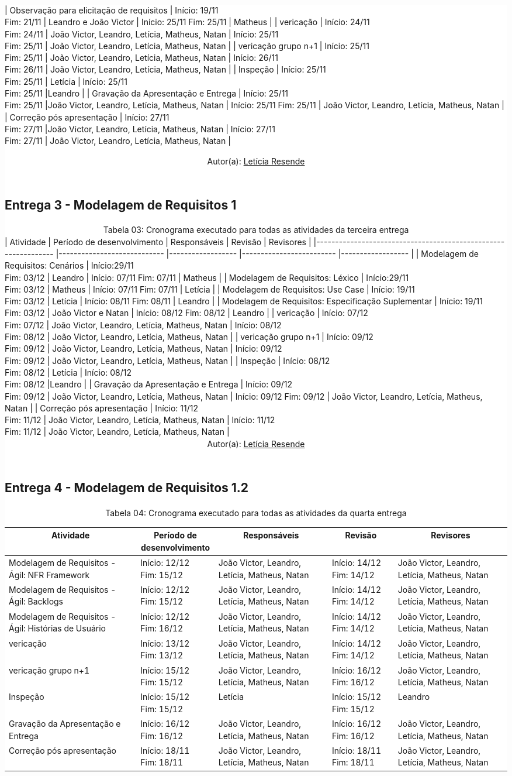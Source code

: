 |   Observação para elicitação de requisitos                                               	| Início: 19/11 <br>Fim: 21/11   	| Leandro e João Victor                   	| Início: 25/11 Fim: 25/11 	| Matheus 	|
|   vericação	| Início: 24/11<br>Fim: 24/11	| João Victor, Leandro, Letícia, Matheus, Natan	| Início: 25/11<br>Fim: 25/11 	|  João Victor, Leandro, Letícia, Matheus, Natan	|
|   vericação grupo n+1	| Início: 25/11<br>Fim: 25/11	| João Victor, Leandro, Letícia, Matheus, Natan	| Início: 26/11<br>Fim: 26/11 |  João Victor, Leandro, Letícia, Matheus, Natan	|
|   Inspeção	| Início: 25/11<br>Fim: 25/11	| Letícia	| Início: 25/11<br>Fim: 25/11 	|Leandro 	|
|   Gravação da Apresentação e Entrega                                                     	| Início: 25/11 <br>Fim: 25/11   	|João Victor, Leandro, Letícia, Matheus, Natan                              	| Início: 25/11 Fim: 25/11 	| João Victor, Leandro, Letícia, Matheus, Natan    	|
|   Correção pós apresentação	| Início: 27/11<br>Fim: 27/11 	|João Victor, Leandro, Letícia, Matheus, Natan	| Início: 27/11<br>Fim: 27/11 	| João Victor, Leandro, Letícia, Matheus, Natan  	|

<center>
 Autor(a): <a href="https://github.com/LeticiaResende23" target = "_blank">Letícia Resende</a></h6>
</center>



<br>


## Entrega 3 - Modelagem de Requisitos 1

<center>Tabela 03: Cronograma executado para todas as atividades da terceira entrega</center>
| Atividade                                                     	| Período de desenvolvimento 	| Responsáveis     	| Revisão                 	| Revisores        	|
|---------------------------------------------------------------	|----------------------------	|------------------	|-------------------------	|------------------	|
|   Modelagem de Requisitos: Cenários                  	| Início:29/11<br>Fim: 03/12    	| Leandro	| Início: 07/11 Fim: 07/11 	| Matheus           	|
|   Modelagem de Requisitos: Léxico                    	| Início:29/11<br>Fim: 03/12    	| Matheus   	| Início: 07/11 Fim: 07/11 	| Letícia 	|
|   Modelagem de Requisitos: Use Case                  	| Início: 19/11<br>Fim: 03/12    	| Letícia 	| Início: 08/11 Fim: 08/11 	| Leandro  	|
|   Modelagem de Requisitos: Especificação Suplementar 	| Início: 19/11<br>Fim: 03/12    	| João Victor e Natan 	| Início: 08/12 Fim: 08/12 	| Leandro         	|
|   vericação	| Início: 07/12<br>Fim: 07/12	| João Victor, Leandro, Letícia, Matheus, Natan	| Início: 08/12<br>Fim: 08/12 	|  João Victor, Leandro, Letícia, Matheus, Natan	|
|   vericação grupo n+1	| Início: 09/12<br>Fim: 09/12	| João Victor, Leandro, Letícia, Matheus, Natan	| Início: 09/12<br>Fim: 09/12 |  João Victor, Leandro, Letícia, Matheus, Natan	|
|   Inspeção	| Início: 08/12<br>Fim: 08/12	| Letícia	| Início: 08/12<br>Fim: 08/12 	|Leandro 	|
|   Gravação da Apresentação e Entrega                 	| Início: 09/12<br>Fim: 09/12    	| João Victor, Leandro, Letícia, Matheus, Natan            	| Início: 09/12 Fim: 09/12 	| João Victor, Leandro, Letícia, Matheus, Natan            	|
|   Correção pós apresentação	| Início: 11/12<br>Fim: 11/12 	| João Victor, Leandro, Letícia, Matheus, Natan   	| Início: 11/12<br>Fim: 11/12 	| João Victor, Leandro, Letícia, Matheus, Natan    	|

<center>
Autor(a): <a href="https://github.com/LeticiaResende23" target = "_blank">Letícia Resende</a></h6>
</center>

<br>

## Entrega 4 - Modelagem de Requisitos 1.2

<center>Tabela 04: Cronograma executado para todas as atividades da quarta entrega</center>

| Atividade                                                            	| Período de desenvolvimento 	| Responsáveis                      	| Revisão                 	| Revisores        	|
|----------------------------------------------------------------------	|----------------------------	|-----------------------------------	|-------------------------	|------------------	|
|   Modelagem de Requisitos - Ágil: NFR Framework             	| Início: 12/12<br>Fim: 15/12    	| João Victor, Leandro, Letícia, Matheus, Natan	| Início: 14/12<br>Fim: 14/12 	|  João Victor, Leandro, Letícia, Matheus, Natan                	| Início: 15/12 Fim: 15/12 	| Natan e Matheus         	|
|   Modelagem de Requisitos - Ágil: Backlogs                  	| Início: 12/12<br>Fim: 15/12    	| João Victor, Leandro, Letícia, Matheus, Natan	| Início: 14/12<br>Fim: 14/12 	|  João Victor, Leandro, Letícia, Matheus, Natan                	| Início: 15/12 Fim: 15/12 	| João Victor e Leandro           	|
|   Modelagem de Requisitos - Ágil: Histórias de Usuário      	| Início: 12/12<br>Fim: 16/12    	| João Victor, Leandro, Letícia, Matheus, Natan	| Início: 14/12<br>Fim: 14/12 	|  João Victor, Leandro, Letícia, Matheus, Natan                   	| Início: 16/12 Fim: 16/12 	| Letícia        	|
|   vericação	| Início: 13/12<br>Fim: 13/12	| João Victor, Leandro, Letícia, Matheus, Natan	| Início: 14/12<br>Fim: 14/12 	|  João Victor, Leandro, Letícia, Matheus, Natan	|
|   vericação grupo n+1	| Início: 15/12<br>Fim: 15/12	| João Victor, Leandro, Letícia, Matheus, Natan	| Início: 16/12<br>Fim: 16/12 |  João Victor, Leandro, Letícia, Matheus, Natan	|
|   Inspeção	| Início: 15/12<br>Fim: 15/12	|   Letícia	| Início: 15/12<br>Fim: 15/12 	|    Leandro 	|
|   Gravação da Apresentação e Entrega                        	| Início: 16/12<br>Fim: 16/12    	| João Victor, Leandro, Letícia, Matheus, Natan                             	| Início: 16/12 Fim: 16/12 	|João Victor, Leandro, Letícia, Matheus, Natan          	|
|   Correção pós apresentação	| Início: 18/11<br>Fim: 18/11 	| João Victor, Leandro, Letícia, Matheus, Natan  	| Início: 18/11<br>Fim: 18/11 	|João Victor, Leandro, Letícia, Matheus, Natan  	|